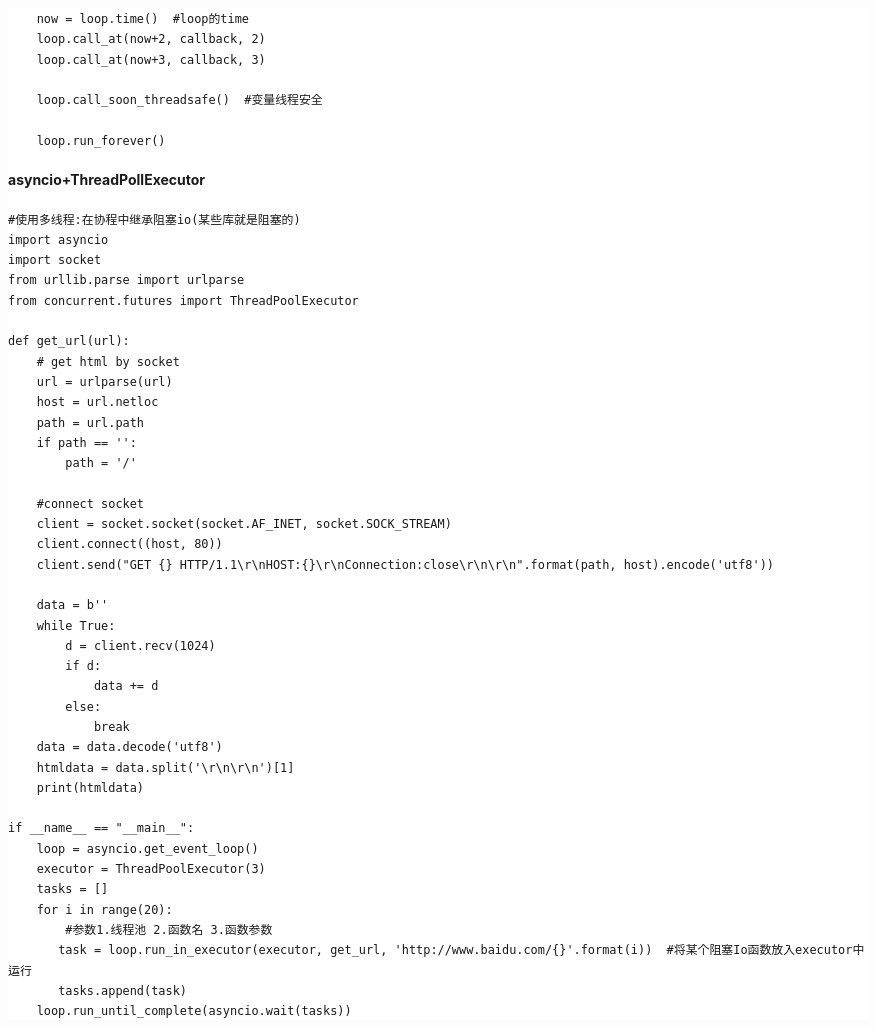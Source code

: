 ```
    now = loop.time()  #loop的time
    loop.call_at(now+2, callback, 2)
    loop.call_at(now+3, callback, 3)

    loop.call_soon_threadsafe()  #变量线程安全

    loop.run_forever()
```

#### asyncio+ThreadPollExecutor

```
#使用多线程:在协程中继承阻塞io(某些库就是阻塞的)
import asyncio
import socket
from urllib.parse import urlparse
from concurrent.futures import ThreadPoolExecutor

def get_url(url):
    # get html by socket
    url = urlparse(url)
    host = url.netloc
    path = url.path
    if path == '':
        path = '/'
    
    #connect socket
    client = socket.socket(socket.AF_INET, socket.SOCK_STREAM)
    client.connect((host, 80))
    client.send("GET {} HTTP/1.1\r\nHOST:{}\r\nConnection:close\r\n\r\n".format(path, host).encode('utf8'))
    
    data = b''
    while True:
        d = client.recv(1024)
        if d:
            data += d
        else:
            break
    data = data.decode('utf8')
    htmldata = data.split('\r\n\r\n')[1]
    print(htmldata)

if __name__ == "__main__":
    loop = asyncio.get_event_loop()
    executor = ThreadPoolExecutor(3)
    tasks = []
    for i in range(20):
        #参数1.线程池 2.函数名 3.函数参数
       task = loop.run_in_executor(executor, get_url, 'http://www.baidu.com/{}'.format(i))  #将某个阻塞Io函数放入executor中运行
       tasks.append(task)
    loop.run_until_complete(asyncio.wait(tasks))
```
